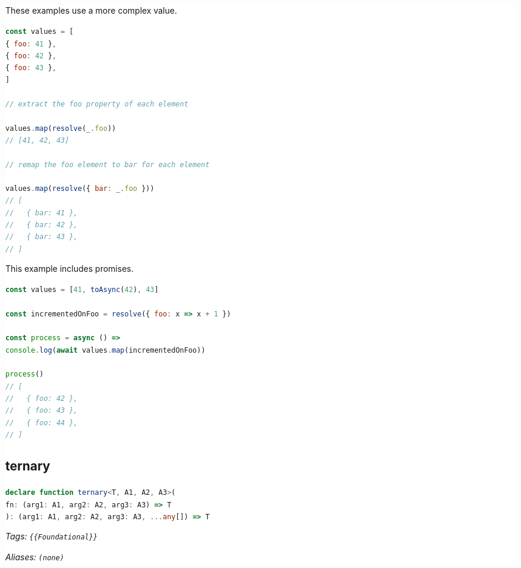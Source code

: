 These examples use a more complex value.

```javascript
const values = [
{ foo: 41 },
{ foo: 42 },
{ foo: 43 },
]

// extract the foo property of each element

values.map(resolve(_.foo))
// [41, 42, 43]

// remap the foo element to bar for each element

values.map(resolve({ bar: _.foo }))
// [
//   { bar: 41 },
//   { bar: 42 },
//   { bar: 43 },
// ]
```

This example includes promises.

```javascript
const values = [41, toAsync(42), 43]

const incrementedOnFoo = resolve({ foo: x => x + 1 })

const process = async () =>
console.log(await values.map(incrementedOnFoo))

process()
// [
//   { foo: 42 },
//   { foo: 43 },
//   { foo: 44 },
// ]
```


## ternary

```typescript
declare function ternary<T, A1, A2, A3>(
fn: (arg1: A1, arg2: A2, arg3: A3) => T
): (arg1: A1, arg2: A2, arg3: A3, ...any[]) => T
```

_Tags: `{{Foundational}}`_

_Aliases: `(none)`_
